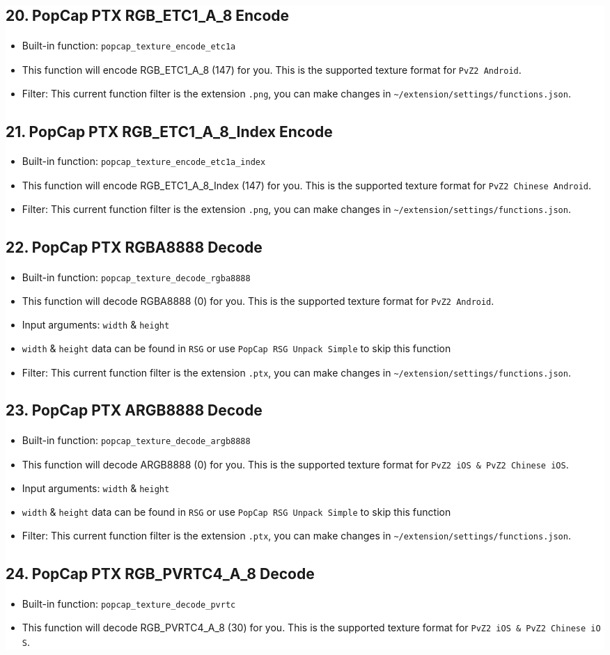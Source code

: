 ## 20. PopCap PTX RGB_ETC1_A_8 Encode

-   Built-in function: `popcap_texture_encode_etc1a`

-   This function will encode RGB_ETC1_A_8 (147) for you. This is the supported texture format for `PvZ2 Android`.

-   Filter: This current function filter is the extension `.png`, you can make changes in `~/extension/settings/functions.json`.

## 21. PopCap PTX RGB_ETC1_A_8_Index Encode

-   Built-in function: `popcap_texture_encode_etc1a_index`

-   This function will encode RGB_ETC1_A_8_Index (147) for you. This is the supported texture format for `PvZ2 Chinese Android`.

-   Filter: This current function filter is the extension `.png`, you can make changes in `~/extension/settings/functions.json`.

## 22. PopCap PTX RGBA8888 Decode

-   Built-in function: `popcap_texture_decode_rgba8888`

-   This function will decode RGBA8888 (0) for you. This is the supported texture format for `PvZ2 Android`.

-   Input arguments: `width` & `height`
-   `width` & `height` data can be found in `RSG` or use `PopCap RSG Unpack Simple` to skip this function

-   Filter: This current function filter is the extension `.ptx`, you can make changes in `~/extension/settings/functions.json`.

## 23. PopCap PTX ARGB8888 Decode

-   Built-in function: `popcap_texture_decode_argb8888`

-   This function will decode ARGB8888 (0) for you. This is the supported texture format for `PvZ2 iOS & PvZ2 Chinese iOS`.

-   Input arguments: `width` & `height`
-   `width` & `height` data can be found in `RSG` or use `PopCap RSG Unpack Simple` to skip this function

-   Filter: This current function filter is the extension `.ptx`, you can make changes in `~/extension/settings/functions.json`.

## 24. PopCap PTX RGB_PVRTC4_A_8 Decode

-   Built-in function: `popcap_texture_decode_pvrtc`

-   This function will decode RGB_PVRTC4_A_8 (30) for you. This is the supported texture format for `PvZ2 iOS & PvZ2 Chinese iOS`.

